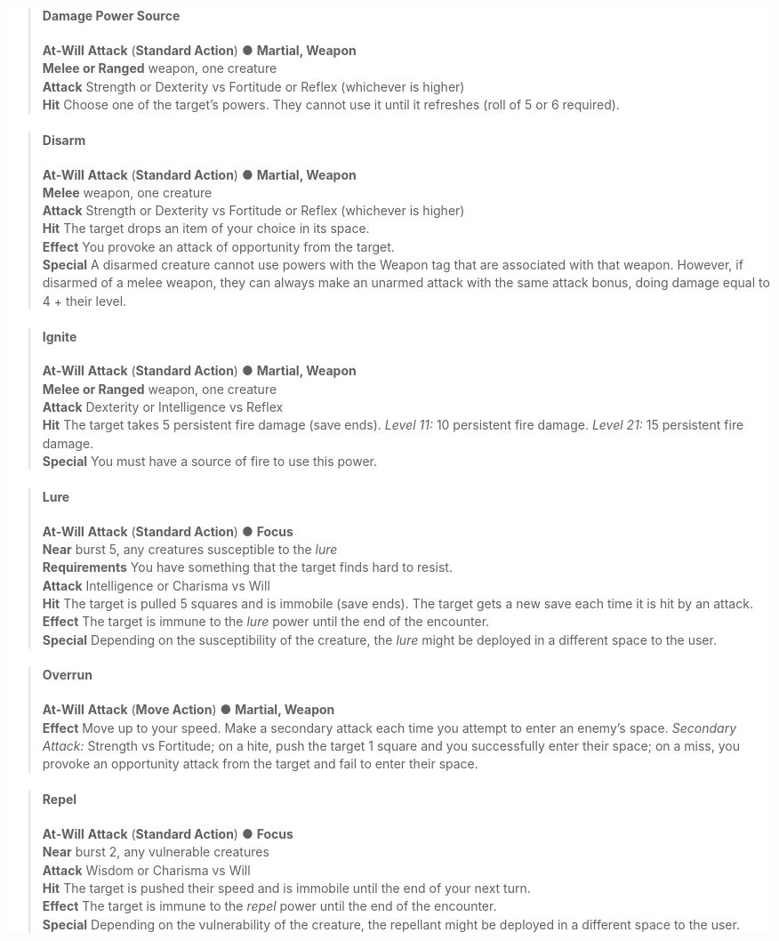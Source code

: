 

> #### Damage Power Source  
>
> **At-Will** **Attack**  (**Standard Action**) ● **Martial, Weapon**  
> **Melee or Ranged** weapon, one creature  
> **Attack** Strength or Dexterity vs Fortitude or Reflex (whichever is higher)  
> **Hit** Choose one of the target’s powers. They cannot use it until it refreshes (roll of 5 or 6 required).  

> #### Disarm  
>
> **At-Will** **Attack**  (**Standard Action**) ● **Martial, Weapon**  
> **Melee** weapon, one creature  
> **Attack** Strength or Dexterity vs Fortitude or Reflex (whichever is higher)  
> **Hit** The target drops an item of your choice in its space.  
> **Effect** You provoke an attack of opportunity from the target.  
> **Special** A disarmed creature cannot use powers with the Weapon tag that are associated with that weapon. However, if disarmed of a melee weapon, they can always make an unarmed attack with the same attack bonus, doing damage equal to 4 + their level.  

> #### Ignite  
>
> **At-Will** **Attack**  (**Standard Action**) ● **Martial, Weapon**  
> **Melee or Ranged** weapon, one creature  
> **Attack** Dexterity or Intelligence vs Reflex  
> **Hit** The target takes 5 persistent fire damage (save ends). *Level 11:* 10 persistent fire damage. *Level 21:* 15 persistent fire damage.  
> **Special** You must have a source of fire to use this power.  

> #### Lure  
>
> **At-Will** **Attack**  (**Standard Action**) ● **Focus**  
> **Near** burst 5, any creatures susceptible to the *lure*  
> **Requirements** You have something that the target finds hard to resist.  
> **Attack** Intelligence or Charisma vs Will  
> **Hit** The target is pulled 5 squares and is immobile (save ends). The target gets a new save each time it is hit by an attack.  
> **Effect** The target is immune to the *lure* power until the end of the encounter.  
> **Special** Depending on the susceptibility of the creature, the *lure* might be deployed in a different space to the user.  

> #### Overrun  
>
> **At-Will** **Attack**  (**Move Action**) ● **Martial, Weapon**  
> **Effect** Move up to your speed. Make a secondary attack each time you attempt to enter an enemy’s space. 
> *Secondary Attack:* Strength vs Fortitude; on a hite, push the target 1 square and you successfully enter their space; on a miss, you provoke an opportunity attack from the target and fail to enter their space.  

> #### Repel  
>
> **At-Will** **Attack**  (**Standard Action**) ● **Focus**  
> **Near** burst 2, any vulnerable creatures  
> **Attack** Wisdom or Charisma vs Will  
> **Hit** The target is pushed their speed and is immobile until the end of your next turn.  
> **Effect** The target is immune to the *repel* power until the end of the encounter.  
> **Special** Depending on the vulnerability of the creature, the repellant might be deployed in a different space to the user.  
